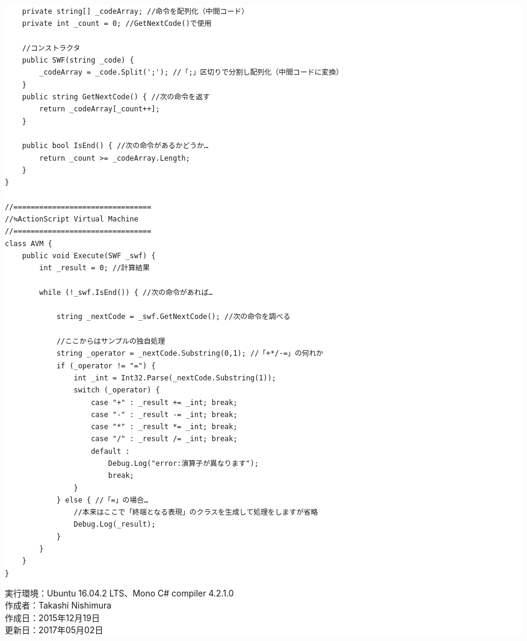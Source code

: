 ```
    private string[] _codeArray; //命令を配列化（中間コード）
    private int _count = 0; //GetNextCode()で使用
    
    //コンストラクタ
    public SWF(string _code) {
        _codeArray = _code.Split(';'); //「;」区切りで分割し配列化（中間コードに変換）
    }
    public string GetNextCode() { //次の命令を返す
        return _codeArray[_count++];
    }
    
    public bool IsEnd() { //次の命令があるかどうか…
        return _count >= _codeArray.Length;
    }
}

//================================
//≒ActionScript Virtual Machine
//================================
class AVM {
    public void Execute(SWF _swf) {
        int _result = 0; //計算結果

        while (!_swf.IsEnd()) { //次の命令があれば…

            string _nextCode = _swf.GetNextCode(); //次の命令を調べる

            //ここからはサンプルの独自処理
            string _operator = _nextCode.Substring(0,1); //「+*/-=」の何れか
            if (_operator != "=") {
                int _int = Int32.Parse(_nextCode.Substring(1));
                switch (_operator) {
                    case "+" : _result += _int; break;
                    case "-" : _result -= _int; break;
                    case "*" : _result *= _int; break;
                    case "/" : _result /= _int; break;
                    default :
                        Debug.Log("error:演算子が異なります");
                        break;
                }
            } else { //「=」の場合…
                //本来はここで「終端となる表現」のクラスを生成して処理をしますが省略
                Debug.Log(_result);
            }
        }
    }
}
```

実行環境：Ubuntu 16.04.2 LTS、Mono C# compiler  4.2.1.0  
作成者：Takashi Nishimura  
作成日：2015年12月19日  
更新日：2017年05月02日
